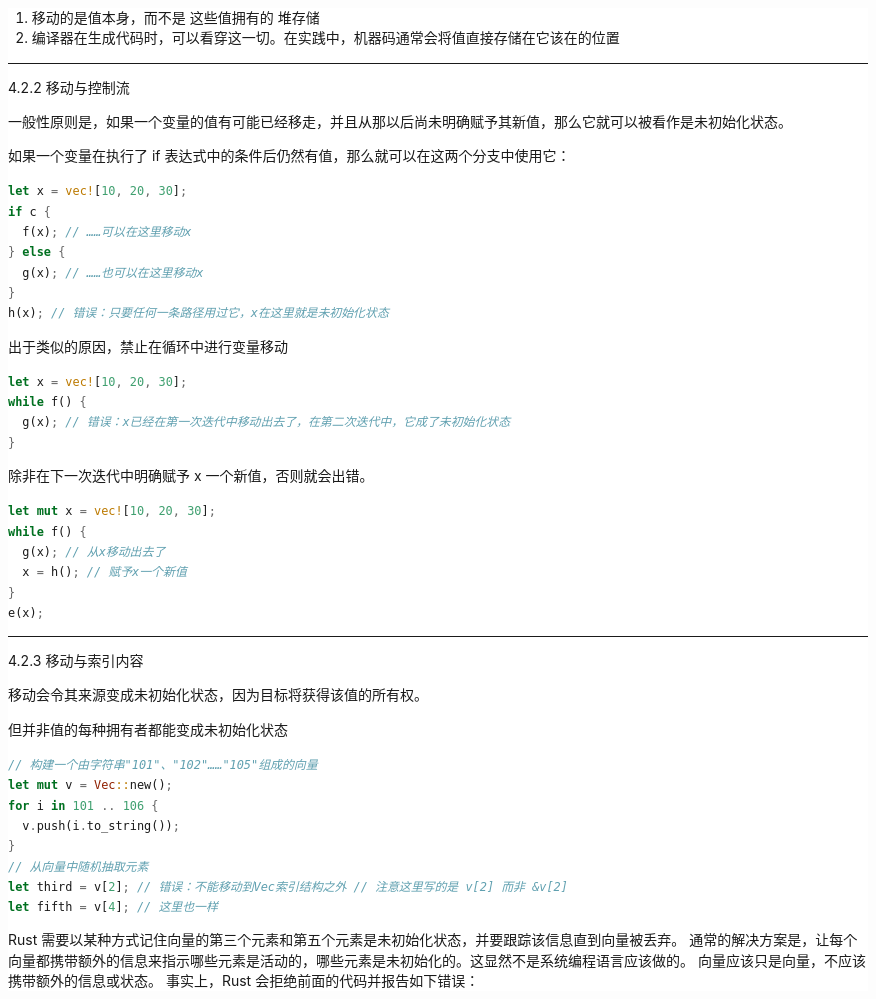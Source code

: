 1. 移动的是值本身，而不是 这些值拥有的 堆存储
2. 编译器在生成代码时，可以看穿这一切。在实践中，机器码通常会将值直接存储在它该在的位置


---
4.2.2 移动与控制流

一般性原则是，如果一个变量的值有可能已经移走，并且从那以后尚未明确赋予其新值，那么它就可以被看作是未初始化状态。

如果一个变量在执行了 if 表达式中的条件后仍然有值，那么就可以在这两个分支中使用它：
```rust
let x = vec![10, 20, 30];
if c {
  f(x); // ……可以在这里移动x
} else {
  g(x); // ……也可以在这里移动x
}
h(x); // 错误：只要任何一条路径用过它，x在这里就是未初始化状态
```

出于类似的原因，禁止在循环中进行变量移动
```rust
let x = vec![10, 20, 30];
while f() {
  g(x); // 错误：x已经在第一次迭代中移动出去了，在第二次迭代中，它成了未初始化状态
}
```

除非在下一次迭代中明确赋予 x 一个新值，否则就会出错。
```rust
let mut x = vec![10, 20, 30];
while f() {
  g(x); // 从x移动出去了
  x = h(); // 赋予x一个新值
}
e(x);
```

---
4.2.3 移动与索引内容

移动会令其来源变成未初始化状态，因为目标将获得该值的所有权。

但并非值的每种拥有者都能变成未初始化状态
```rust
// 构建一个由字符串"101"、"102"……"105"组成的向量
let mut v = Vec::new();
for i in 101 .. 106 {
  v.push(i.to_string());
}
// 从向量中随机抽取元素
let third = v[2]; // 错误：不能移动到Vec索引结构之外 // 注意这里写的是 v[2] 而非 &v[2]
let fifth = v[4]; // 这里也一样
```

Rust 需要以某种方式记住向量的第三个元素和第五个元素是未初始化状态，并要跟踪该信息直到向量被丢弃。
通常的解决方案是，让每个向量都携带额外的信息来指示哪些元素是活动的，哪些元素是未初始化的。这显然不是系统编程语言应该做的。
向量应该只是向量，不应该携带额外的信息或状态。
事实上，Rust 会拒绝前面的代码并报告如下错误：
